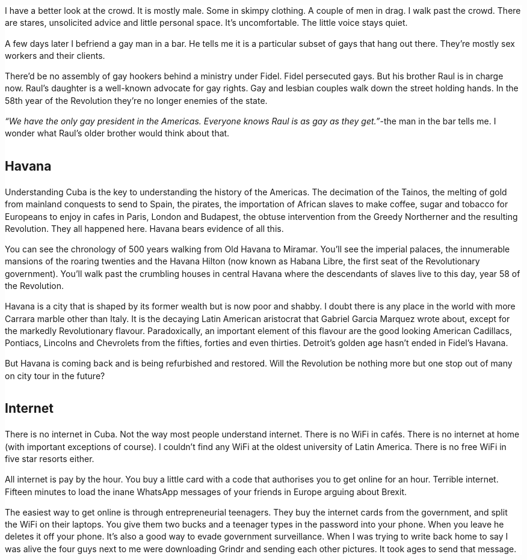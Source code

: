 I have a better look at the crowd. It is mostly male. Some in skimpy clothing. A couple of men in drag. I walk past the crowd. There are stares, unsolicited advice and little personal space. It’s uncomfortable. The little voice stays quiet.

A few days later I befriend a gay man in a bar. He tells me it is a particular subset of gays that hang out there. They’re mostly sex workers and their clients.

There’d be no assembly of gay hookers behind a ministry under Fidel. Fidel persecuted gays. But his brother Raul is in charge now. Raul’s daughter is a well-known advocate for gay rights. Gay and lesbian couples walk down the street holding hands. In the 58th year of the Revolution they’re no longer enemies of the state.

*“We have the only gay president in the Americas. Everyone knows Raul is as gay as they get.”*-the man in the bar tells me. I wonder what Raul’s older brother would think about that.

## Havana

Understanding Cuba is the key to understanding the history of the Americas. The decimation of the Tainos, the melting of gold from mainland conquests to send to Spain, the pirates, the importation of African slaves to make coffee, sugar and tobacco for Europeans to enjoy in cafes in Paris, London and Budapest, the obtuse intervention from the Greedy Northerner and the resulting Revolution. They all happened here. Havana bears evidence of all this.

You can see the chronology of 500 years walking from Old Havana to Miramar. You’ll see the imperial palaces, the innumerable mansions of the roaring twenties and the Havana Hilton (now known as Habana Libre, the first seat of the Revolutionary government). You’ll walk past the crumbling houses in central Havana where the descendants of slaves live to this day, year 58 of the Revolution.

Havana is a city that is shaped by its former wealth but is now poor and shabby. I doubt there is any place in the world with more Carrara marble other than Italy. It is the decaying Latin American aristocrat that Gabriel Garcia Marquez wrote about, except for the markedly Revolutionary flavour. Paradoxically, an important element of this flavour are the good looking American Cadillacs, Pontiacs, Lincolns and Chevrolets from the fifties, forties and even thirties. Detroit’s golden age hasn’t ended in Fidel’s Havana.

But Havana is coming back and is being refurbished and restored. Will the Revolution be nothing more but one stop out of many on city tour in the future?

## Internet

There is no internet in Cuba. Not the way most people understand internet. There is no WiFi in cafés. There is no internet at home (with important exceptions of course). I couldn’t find any WiFi at the oldest university of Latin America. There is no free WiFi in five star resorts either. 

All internet is pay by the hour. You buy a little card with a code that authorises you to get online for an hour. Terrible internet. Fifteen minutes to load the inane WhatsApp messages of your friends in Europe arguing about Brexit.

The easiest way to get online is through entrepreneurial teenagers. They buy the internet cards from the government, and split the WiFi on their laptops. You give them two bucks and a teenager types in the password into your phone. When you leave he deletes it off your phone. It’s also a good way to evade government surveillance. When I was trying to write back home to say I was alive the four guys next to me were downloading Grindr and sending each other pictures. It took ages to send that message. 
